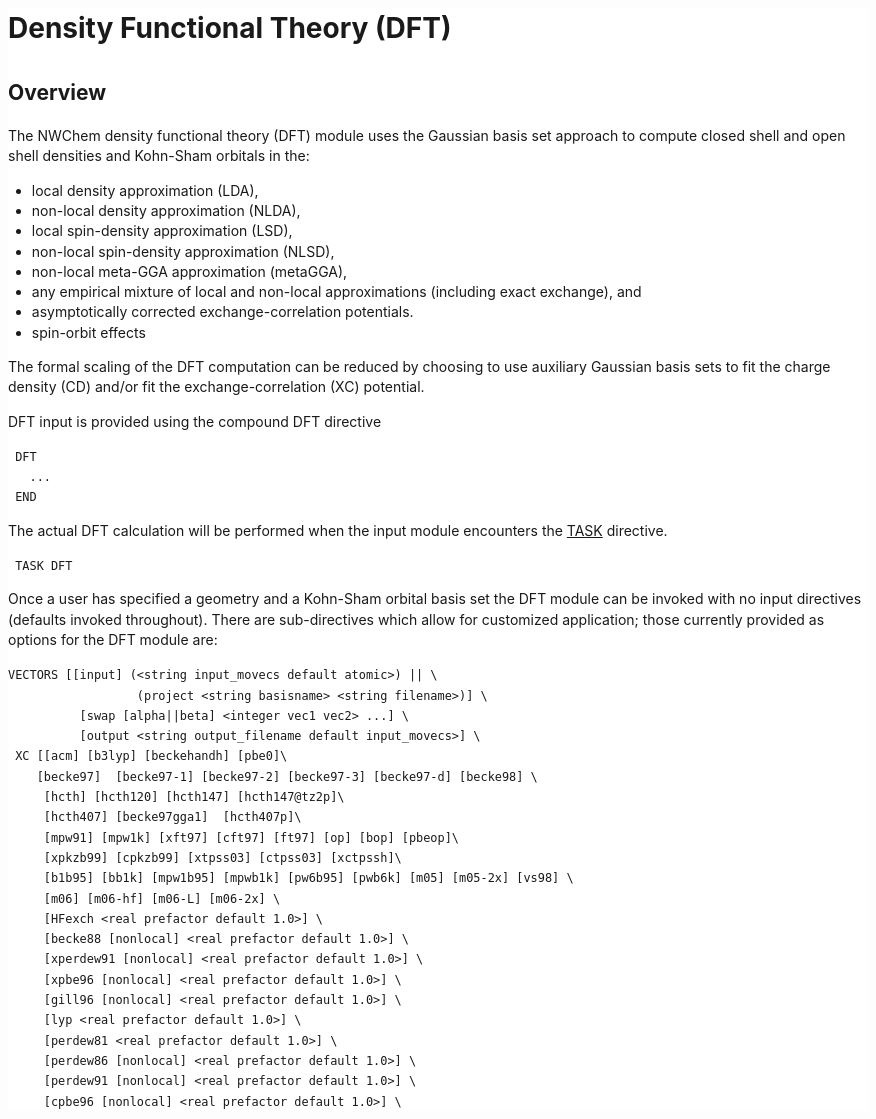 # Density Functional Theory (DFT)

## Overview

The NWChem density functional theory (DFT) module uses the Gaussian
basis set approach to compute closed shell and open shell densities and
Kohn-Sham orbitals in the:

- local density approximation (LDA),
- non-local density approximation (NLDA),
- local spin-density approximation (LSD),
- non-local spin-density approximation (NLSD),
- non-local meta-GGA approximation (metaGGA),
- any empirical mixture of local and non-local approximations
    (including exact exchange), and
- asymptotically corrected exchange-correlation potentials.
- spin-orbit effects

The formal scaling of the DFT computation can be reduced by choosing to
use auxiliary Gaussian basis sets to fit the charge density (CD) and/or
fit the exchange-correlation (XC) potential.

DFT input is provided using the compound DFT directive

```
 DFT  
   ...  
 END
```

The actual DFT calculation will be performed when the input module
encounters the [TASK](TASK.md) directive.

```
 TASK DFT
```

Once a user has specified a geometry and a Kohn-Sham orbital basis set
the DFT module can be invoked with no input directives (defaults invoked
throughout). There are sub-directives which allow for customized
application; those currently provided as options for the DFT module
are:

```
VECTORS [[input] (<string input_movecs default atomic>) || \  
                  (project <string basisname> <string filename>)] \ 
          [swap [alpha||beta] <integer vec1 vec2> ...] \ 
          [output <string output_filename default input_movecs>] \  
 XC [[acm] [b3lyp] [beckehandh] [pbe0]\  
    [becke97]  [becke97-1] [becke97-2] [becke97-3] [becke97-d] [becke98] \  
     [hcth] [hcth120] [hcth147] [hcth147@tz2p]\
     [hcth407] [becke97gga1]  [hcth407p]\  
     [mpw91] [mpw1k] [xft97] [cft97] [ft97] [op] [bop] [pbeop]\  
     [xpkzb99] [cpkzb99] [xtpss03] [ctpss03] [xctpssh]\ 
     [b1b95] [bb1k] [mpw1b95] [mpwb1k] [pw6b95] [pwb6k] [m05] [m05-2x] [vs98] \ 
     [m06] [m06-hf] [m06-L] [m06-2x] \  
     [HFexch <real prefactor default 1.0>] \  
     [becke88 [nonlocal] <real prefactor default 1.0>] \  
     [xperdew91 [nonlocal] <real prefactor default 1.0>] \  
     [xpbe96 [nonlocal] <real prefactor default 1.0>] \  
     [gill96 [nonlocal] <real prefactor default 1.0>] \  
     [lyp <real prefactor default 1.0>] \  
     [perdew81 <real prefactor default 1.0>] \  
     [perdew86 [nonlocal] <real prefactor default 1.0>] \  
     [perdew91 [nonlocal] <real prefactor default 1.0>] \ 
     [cpbe96 [nonlocal] <real prefactor default 1.0>] \  
```